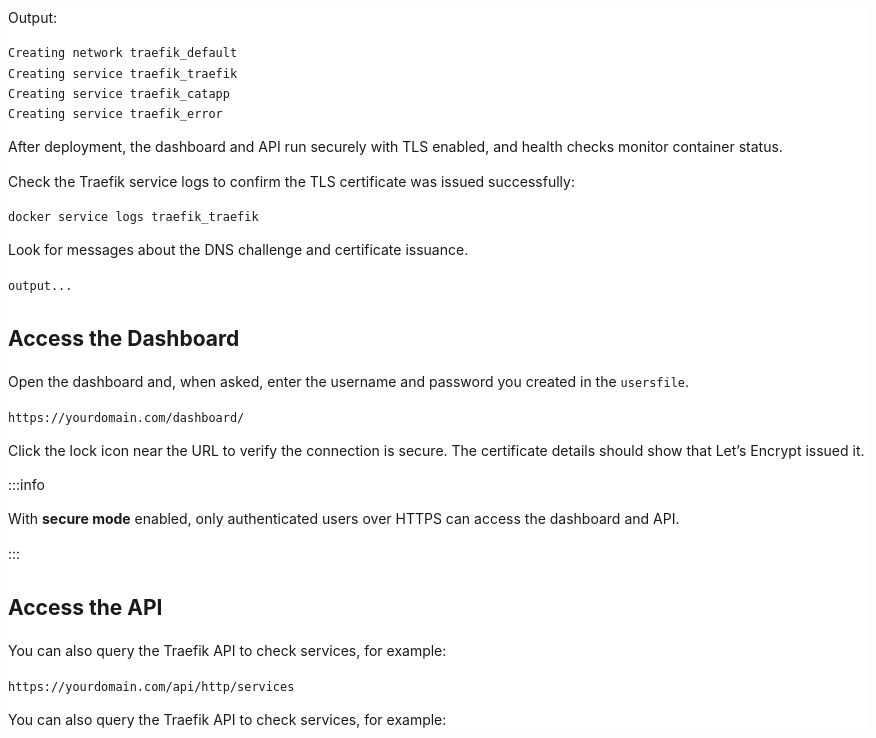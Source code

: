 Output:

```bash
Creating network traefik_default
Creating service traefik_traefik
Creating service traefik_catapp
Creating service traefik_error 
```

After deployment, the dashboard and API run securely with TLS enabled, and health checks monitor container status.

Check the Traefik service logs to confirm the TLS certificate was issued successfully:

```bash
docker service logs traefik_traefik
```

Look for messages about the DNS challenge and certificate issuance.

```bash
output... 
```


## Access the Dashboard 

Open the dashboard and, when asked, enter the username and password you created in the `usersfile`.

```bash
https://yourdomain.com/dashboard/
```




Click the lock icon near the URL to verify the connection is secure. The certificate details should show that Let’s Encrypt issued it.




:::info 

With **secure mode** enabled, only authenticated users over HTTPS can access the dashboard and API.

:::


## Access the API 

You can also query the Traefik API to check services, for example:

```bash
https://yourdomain.com/api/http/services
```

You can also query the Traefik API to check services, for example:






